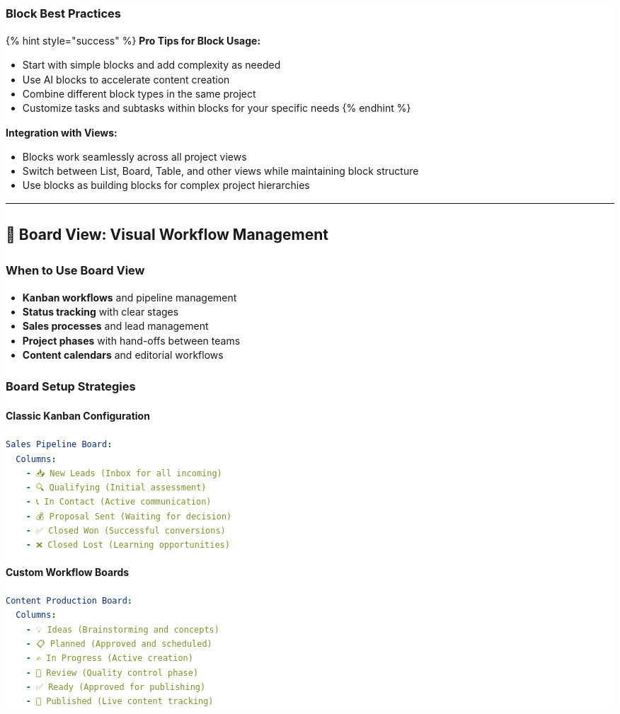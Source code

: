### **Block Best Practices**

{% hint style="success" %}
**Pro Tips for Block Usage:**
- Start with simple blocks and add complexity as needed
- Use AI blocks to accelerate content creation
- Combine different block types in the same project
- Customize tasks and subtasks within blocks for your specific needs
{% endhint %}

**Integration with Views:**
- Blocks work seamlessly across all project views
- Switch between List, Board, Table, and other views while maintaining block structure
- Use blocks as building blocks for complex project hierarchies

---

## 🏢 Board View: Visual Workflow Management

### **When to Use Board View**
- **Kanban workflows** and pipeline management
- **Status tracking** with clear stages
- **Sales processes** and lead management
- **Project phases** with hand-offs between teams
- **Content calendars** and editorial workflows

### **Board Setup Strategies**

#### **Classic Kanban Configuration**
```yaml
Sales Pipeline Board:
  Columns:
    - 📥 New Leads (Inbox for all incoming)
    - 🔍 Qualifying (Initial assessment)
    - 📞 In Contact (Active communication)
    - 💰 Proposal Sent (Waiting for decision)
    - ✅ Closed Won (Successful conversions)
    - ❌ Closed Lost (Learning opportunities)
```

#### **Custom Workflow Boards**
```yaml
Content Production Board:
  Columns:
    - 💡 Ideas (Brainstorming and concepts)
    - 📋 Planned (Approved and scheduled)
    - ✍️ In Progress (Active creation)
    - 👀 Review (Quality control phase)
    - ✅ Ready (Approved for publishing)
    - 📢 Published (Live content tracking)
```
